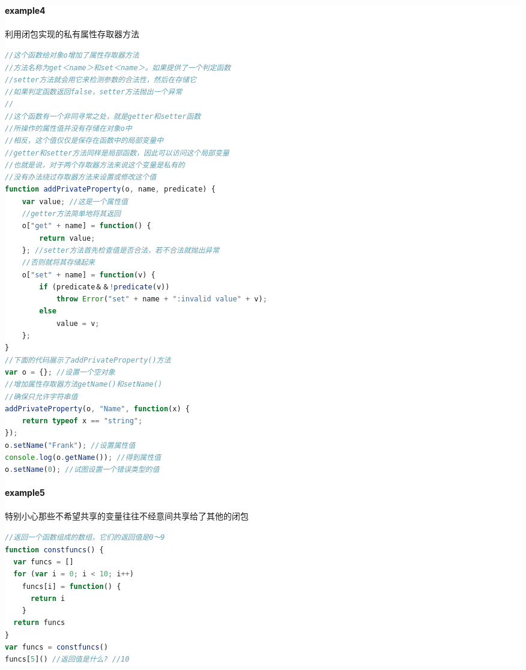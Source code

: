 ```javascript
```

#### example4

利用闭包实现的私有属性存取器方法

```javascript
//这个函数给对象o增加了属性存取器方法
//方法名称为get＜name＞和set＜name＞。如果提供了一个判定函数
//setter方法就会用它来检测参数的合法性，然后在存储它
//如果判定函数返回false，setter方法抛出一个异常
//
//这个函数有一个非同寻常之处，就是getter和setter函数
//所操作的属性值并没有存储在对象o中
//相反，这个值仅仅是保存在函数中的局部变量中
//getter和setter方法同样是局部函数，因此可以访问这个局部变量
//也就是说，对于两个存取器方法来说这个变量是私有的
//没有办法绕过存取器方法来设置或修改这个值
function addPrivateProperty(o, name, predicate) {
    var value; //这是一个属性值
    //getter方法简单地将其返回
    o["get" + name] = function() {
        return value;
    }; //setter方法首先检查值是否合法，若不合法就抛出异常
    //否则就将其存储起来
    o["set" + name] = function(v) {
        if (predicate＆＆!predicate(v))
            throw Error("set" + name + ":invalid value" + v);
        else
            value = v;
    };
}
//下面的代码展示了addPrivateProperty()方法
var o = {}; //设置一个空对象
//增加属性存取器方法getName()和setName()
//确保只允许字符串值
addPrivateProperty(o, "Name", function(x) {
    return typeof x == "string";
});
o.setName("Frank"); //设置属性值
console.log(o.getName()); //得到属性值
o.setName(0); //试图设置一个错误类型的值
```

#### example5

特别小心那些不希望共享的变量往往不经意间共享给了其他的闭包

```javascript
//返回一个函数组成的数组，它们的返回值是0～9
function constfuncs() {
  var funcs = []
  for (var i = 0; i < 10; i++)
    funcs[i] = function() {
      return i
    }
  return funcs
}
var funcs = constfuncs()
funcs[5]() //返回值是什么? //10
```
